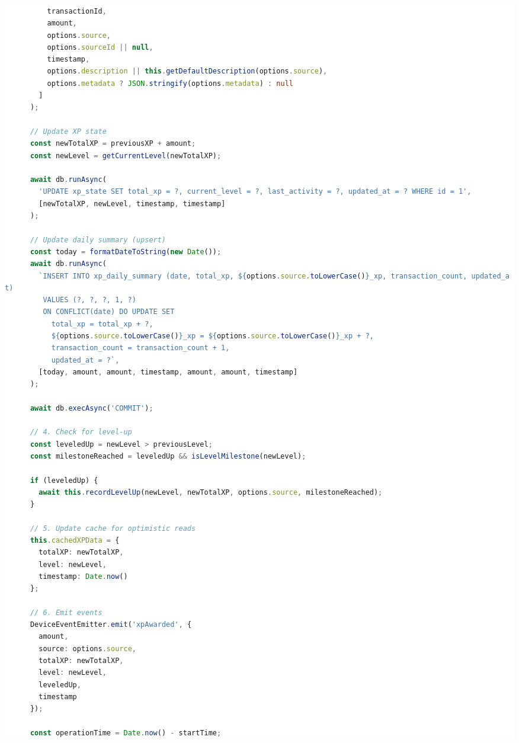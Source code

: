 ```typescript
          transactionId,
          amount,
          options.source,
          options.sourceId || null,
          timestamp,
          options.description || this.getDefaultDescription(options.source),
          options.metadata ? JSON.stringify(options.metadata) : null
        ]
      );

      // Update XP state
      const newTotalXP = previousXP + amount;
      const newLevel = getCurrentLevel(newTotalXP);

      await db.runAsync(
        'UPDATE xp_state SET total_xp = ?, current_level = ?, last_activity = ?, updated_at = ? WHERE id = 1',
        [newTotalXP, newLevel, timestamp, timestamp]
      );

      // Update daily summary (upsert)
      const today = formatDateToString(new Date());
      await db.runAsync(
        `INSERT INTO xp_daily_summary (date, total_xp, ${options.source.toLowerCase()}_xp, transaction_count, updated_at)
         VALUES (?, ?, ?, 1, ?)
         ON CONFLICT(date) DO UPDATE SET
           total_xp = total_xp + ?,
           ${options.source.toLowerCase()}_xp = ${options.source.toLowerCase()}_xp + ?,
           transaction_count = transaction_count + 1,
           updated_at = ?`,
        [today, amount, amount, timestamp, amount, amount, timestamp]
      );

      await db.execAsync('COMMIT');

      // 4. Check for level-up
      const leveledUp = newLevel > previousLevel;
      const milestoneReached = leveledUp && isLevelMilestone(newLevel);

      if (leveledUp) {
        await this.recordLevelUp(newLevel, newTotalXP, options.source, milestoneReached);
      }

      // 5. Update cache for optimistic reads
      this.cachedXPData = {
        totalXP: newTotalXP,
        level: newLevel,
        timestamp: Date.now()
      };

      // 6. Emit events
      DeviceEventEmitter.emit('xpAwarded', {
        amount,
        source: options.source,
        totalXP: newTotalXP,
        level: newLevel,
        leveledUp,
        timestamp
      });

      const operationTime = Date.now() - startTime;
```